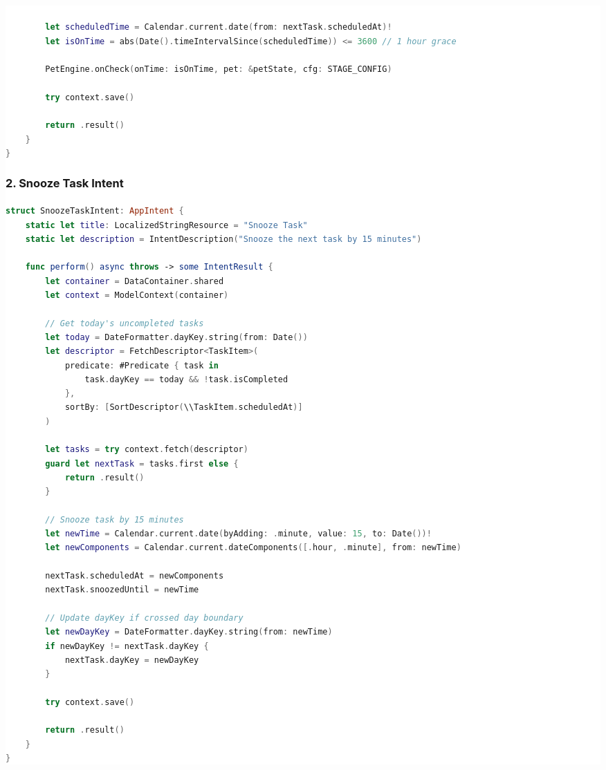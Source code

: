```swift
        
        let scheduledTime = Calendar.current.date(from: nextTask.scheduledAt)!
        let isOnTime = abs(Date().timeIntervalSince(scheduledTime)) <= 3600 // 1 hour grace
        
        PetEngine.onCheck(onTime: isOnTime, pet: &petState, cfg: STAGE_CONFIG)
        
        try context.save()
        
        return .result()
    }
}
```

### 2. Snooze Task Intent

```swift
struct SnoozeTaskIntent: AppIntent {
    static let title: LocalizedStringResource = "Snooze Task"
    static let description = IntentDescription("Snooze the next task by 15 minutes")
    
    func perform() async throws -> some IntentResult {
        let container = DataContainer.shared
        let context = ModelContext(container)
        
        // Get today's uncompleted tasks
        let today = DateFormatter.dayKey.string(from: Date())
        let descriptor = FetchDescriptor<TaskItem>(
            predicate: #Predicate { task in
                task.dayKey == today && !task.isCompleted
            },
            sortBy: [SortDescriptor(\\TaskItem.scheduledAt)]
        )
        
        let tasks = try context.fetch(descriptor)
        guard let nextTask = tasks.first else {
            return .result()
        }
        
        // Snooze task by 15 minutes
        let newTime = Calendar.current.date(byAdding: .minute, value: 15, to: Date())!
        let newComponents = Calendar.current.dateComponents([.hour, .minute], from: newTime)
        
        nextTask.scheduledAt = newComponents
        nextTask.snoozedUntil = newTime
        
        // Update dayKey if crossed day boundary
        let newDayKey = DateFormatter.dayKey.string(from: newTime)
        if newDayKey != nextTask.dayKey {
            nextTask.dayKey = newDayKey
        }
        
        try context.save()
        
        return .result()
    }
}
```
